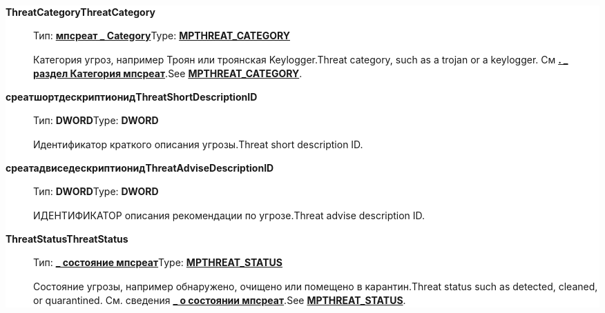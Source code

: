</dd> <dt>

<span data-ttu-id="9b9a2-128">**ThreatCategory**</span><span class="sxs-lookup"><span data-stu-id="9b9a2-128">**ThreatCategory**</span></span>
</dt> <dd>

<span data-ttu-id="9b9a2-129">Тип: **[ **мпсреат \_ Category**](mpthreat-category.md)**</span><span class="sxs-lookup"><span data-stu-id="9b9a2-129">Type: **[**MPTHREAT\_CATEGORY**](mpthreat-category.md)**</span></span>

</dd> <dd>

<span data-ttu-id="9b9a2-130">Категория угроз, например Троян или троянская Keylogger.</span><span class="sxs-lookup"><span data-stu-id="9b9a2-130">Threat category, such as a trojan or a keylogger.</span></span> <span data-ttu-id="9b9a2-131">См [**. \_ раздел Категория мпсреат**](mpthreat-category.md).</span><span class="sxs-lookup"><span data-stu-id="9b9a2-131">See [**MPTHREAT\_CATEGORY**](mpthreat-category.md).</span></span>

</dd> <dt>

<span data-ttu-id="9b9a2-132">**среатшортдескриптионид**</span><span class="sxs-lookup"><span data-stu-id="9b9a2-132">**ThreatShortDescriptionID**</span></span>
</dt> <dd>

<span data-ttu-id="9b9a2-133">Тип: **DWORD**</span><span class="sxs-lookup"><span data-stu-id="9b9a2-133">Type: **DWORD**</span></span>

</dd> <dd>

<span data-ttu-id="9b9a2-134">Идентификатор краткого описания угрозы.</span><span class="sxs-lookup"><span data-stu-id="9b9a2-134">Threat short description ID.</span></span>

</dd> <dt>

<span data-ttu-id="9b9a2-135">**среатадвиседескриптионид**</span><span class="sxs-lookup"><span data-stu-id="9b9a2-135">**ThreatAdviseDescriptionID**</span></span>
</dt> <dd>

<span data-ttu-id="9b9a2-136">Тип: **DWORD**</span><span class="sxs-lookup"><span data-stu-id="9b9a2-136">Type: **DWORD**</span></span>

</dd> <dd>

<span data-ttu-id="9b9a2-137">ИДЕНТИФИКАТОР описания рекомендации по угрозе.</span><span class="sxs-lookup"><span data-stu-id="9b9a2-137">Threat advise description ID.</span></span>

</dd> <dt>

<span data-ttu-id="9b9a2-138">**ThreatStatus**</span><span class="sxs-lookup"><span data-stu-id="9b9a2-138">**ThreatStatus**</span></span>
</dt> <dd>

<span data-ttu-id="9b9a2-139">Тип: **[ **\_ состояние мпсреат**](mpthreat-status.md)**</span><span class="sxs-lookup"><span data-stu-id="9b9a2-139">Type: **[**MPTHREAT\_STATUS**](mpthreat-status.md)**</span></span>

</dd> <dd>

<span data-ttu-id="9b9a2-140">Состояние угрозы, например обнаружено, очищено или помещено в карантин.</span><span class="sxs-lookup"><span data-stu-id="9b9a2-140">Threat status such as detected, cleaned, or quarantined.</span></span> <span data-ttu-id="9b9a2-141">См. сведения [**\_ о состоянии мпсреат**](mpthreat-status.md).</span><span class="sxs-lookup"><span data-stu-id="9b9a2-141">See [**MPTHREAT\_STATUS**](mpthreat-status.md).</span></span>
